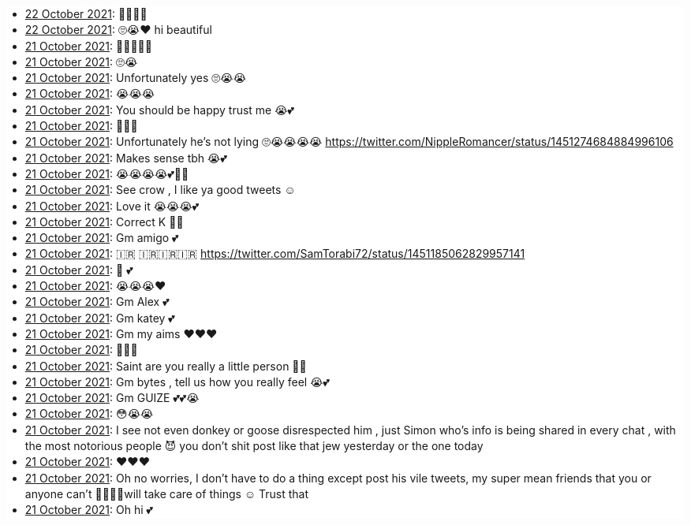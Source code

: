 * [22 October 2021](https://web.archive.org/web/20211022003635/https://twitter.com/IranianKween/status/1451346690376568832): 👀👀👀👀 
* [22 October 2021](https://web.archive.org/web/20211022003201/https://twitter.com/IranianKween/status/1451345528826990599): 🙄😭❤️ hi beautiful 
* [21 October 2021](https://web.archive.org/web/20211021220322/https://twitter.com/IranianKween/status/1451308081204252672): 👀👀👀👀👀 
* [21 October 2021](https://web.archive.org/web/20211021205638/https://twitter.com/IranianKween/status/1451291334623457290): 🙄😭 
* [21 October 2021](https://web.archive.org/web/20211021204641/https://twitter.com/IranianKween/status/1451288827650207785): Unfortunately yes 🙄😭😭 
* [21 October 2021](https://web.archive.org/web/20211021203308/https://twitter.com/IranianKween/status/1451285418498945034): 😭😭😭 
* [21 October 2021](https://web.archive.org/web/20211021203047/https://twitter.com/IranianKween/status/1451284815127343107): You should be happy trust me 😭💕 
* [21 October 2021](https://web.archive.org/web/20211021201803/https://twitter.com/IranianKween/status/1451281613208252418): 👀👀👀 
* [21 October 2021](https://web.archive.org/web/20211021201721/https://twitter.com/IranianKween/status/1451281441711550467): Unfortunately he’s not lying 🙄😭😭😭😭 https://twitter.com/NippleRomancer/status/1451274684884996106 
* [21 October 2021](https://web.archive.org/web/20211021191024/https://twitter.com/IranianKween/status/1451264578436796433): Makes sense tbh 😭💕 
* [21 October 2021](https://web.archive.org/web/20211021190651/https://twitter.com/IranianKween/status/1451263693908414469): 😭😭😭😭💕👌🏻 
* [21 October 2021](https://web.archive.org/web/20211021190429/https://twitter.com/IranianKween/status/1451263100053688356): See crow , I like ya good tweets ☺️ 
* [21 October 2021](https://web.archive.org/web/20211021185930/https://twitter.com/IranianKween/status/1451261848087515137): Love it 😭😭😭💕 
* [21 October 2021](https://web.archive.org/web/20211021163349/https://twitter.com/IranianKween/status/1451225160376209409): Correct K 💯💯 
* [21 October 2021](https://web.archive.org/web/20211021141700/https://twitter.com/IranianKween/status/1451190369803067405): Gm amigo 💕 
* [21 October 2021](https://web.archive.org/web/20211021142035/https://twitter.com/IranianKween/status/1451189639071502348): 🇮🇷 🇮🇷🇮🇷🇮🇷 https://twitter.com/SamTorabi72/status/1451185062829957141 
* [21 October 2021](https://web.archive.org/web/20211021140850/https://twitter.com/IranianKween/status/1451188170641461258): 👑 💕 
* [21 October 2021](https://web.archive.org/web/20211021134255/https://twitter.com/IranianKween/status/1451181899041234953): 😭😭😭❤️ 
* [21 October 2021](https://web.archive.org/web/20211021132618/https://twitter.com/IranianKween/status/1451177761201029131): Gm Alex 💕 
* [21 October 2021](https://web.archive.org/web/20211021132406/https://twitter.com/IranianKween/status/1451177244798324739): Gm katey 💕 
* [21 October 2021](https://web.archive.org/web/20211021132315/https://twitter.com/IranianKween/status/1451177117245317125): Gm my aims ❤️❤️❤️ 
* [21 October 2021](https://web.archive.org/web/20211021132247/https://twitter.com/IranianKween/status/1451177029865410561): 👀👀👀 
* [21 October 2021](https://web.archive.org/web/20211021131541/https://twitter.com/IranianKween/status/1451175215854063616): Saint are you really a little person 🤫😳 
* [21 October 2021](https://web.archive.org/web/20211021131353/https://twitter.com/IranianKween/status/1451174858528747520): Gm bytes , tell us how you really feel 😭💕 
* [21 October 2021](https://web.archive.org/web/20211021130838/https://twitter.com/IranianKween/status/1451173489063329793): Gm GUIZE 💕💕😭 
* [21 October 2021](https://web.archive.org/web/20211021130104/https://twitter.com/IranianKween/status/1451171646992093195): 😳😭😭 
* [21 October 2021](https://web.archive.org/web/20211021023400/https://twitter.com/IranianKween/status/1451013843023400962): I see not even donkey or goose disrespected him , just Simon who’s info is being shared in every chat , with the most notorious people 😈 you don’t shit post like that jew yesterday or the one today 
* [21 October 2021](https://web.archive.org/web/20211021020929/https://twitter.com/IranianKween/status/1451007679833333769): ❤️❤️❤️ 
* [21 October 2021](https://web.archive.org/web/20211021020914/https://twitter.com/IranianKween/status/1451007578603802625): Oh no worries, I don’t have to do a thing except post his vile tweets, my super mean friends that you or anyone can’t 👀👀💯💯will take care of things ☺️ Trust that 
* [21 October 2021](https://web.archive.org/web/20211021015527/https://twitter.com/IranianKween/status/1451004099135086595): Oh hi 💕 